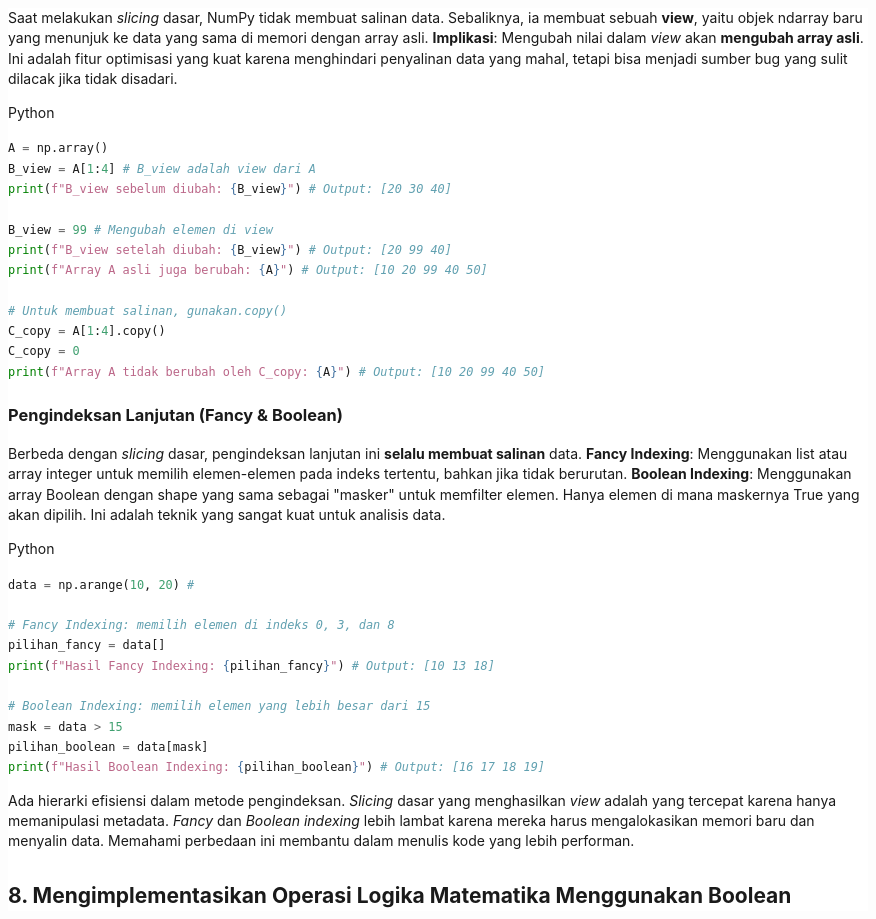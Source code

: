 Saat melakukan *slicing* dasar, NumPy tidak membuat salinan data. Sebaliknya, ia membuat sebuah **view**, yaitu objek ndarray baru yang menunjuk ke data yang sama di memori dengan array asli.
**Implikasi**: Mengubah nilai dalam *view* akan **mengubah array asli**. Ini adalah fitur optimisasi yang kuat karena menghindari penyalinan data yang mahal, tetapi bisa menjadi sumber bug yang sulit dilacak jika tidak disadari.

Python


```python
A = np.array()
B_view = A[1:4] # B_view adalah view dari A
print(f"B_view sebelum diubah: {B_view}") # Output: [20 30 40]

B_view = 99 # Mengubah elemen di view
print(f"B_view setelah diubah: {B_view}") # Output: [20 99 40]
print(f"Array A asli juga berubah: {A}") # Output: [10 20 99 40 50]

# Untuk membuat salinan, gunakan.copy()
C_copy = A[1:4].copy()
C_copy = 0
print(f"Array A tidak berubah oleh C_copy: {A}") # Output: [10 20 99 40 50]

```
### Pengindeksan Lanjutan (Fancy & Boolean)

Berbeda dengan *slicing* dasar, pengindeksan lanjutan ini **selalu membuat salinan** data.
**Fancy Indexing**: Menggunakan list atau array integer untuk memilih elemen-elemen pada indeks tertentu, bahkan jika tidak berurutan.
**Boolean Indexing**: Menggunakan array Boolean dengan shape yang sama sebagai "masker" untuk memfilter elemen. Hanya elemen di mana maskernya True yang akan dipilih. Ini adalah teknik yang sangat kuat untuk analisis data.

Python


```python
data = np.arange(10, 20) # 

# Fancy Indexing: memilih elemen di indeks 0, 3, dan 8
pilihan_fancy = data[]
print(f"Hasil Fancy Indexing: {pilihan_fancy}") # Output: [10 13 18]

# Boolean Indexing: memilih elemen yang lebih besar dari 15
mask = data > 15
pilihan_boolean = data[mask]
print(f"Hasil Boolean Indexing: {pilihan_boolean}") # Output: [16 17 18 19]
```
Ada hierarki efisiensi dalam metode pengindeksan. *Slicing* dasar yang menghasilkan *view* adalah yang tercepat karena hanya memanipulasi metadata. *Fancy* dan *Boolean indexing* lebih lambat karena mereka harus mengalokasikan memori baru dan menyalin data. Memahami perbedaan ini membantu dalam menulis kode yang lebih performan.

## 8. Mengimplementasikan Operasi Logika Matematika Menggunakan Boolean

